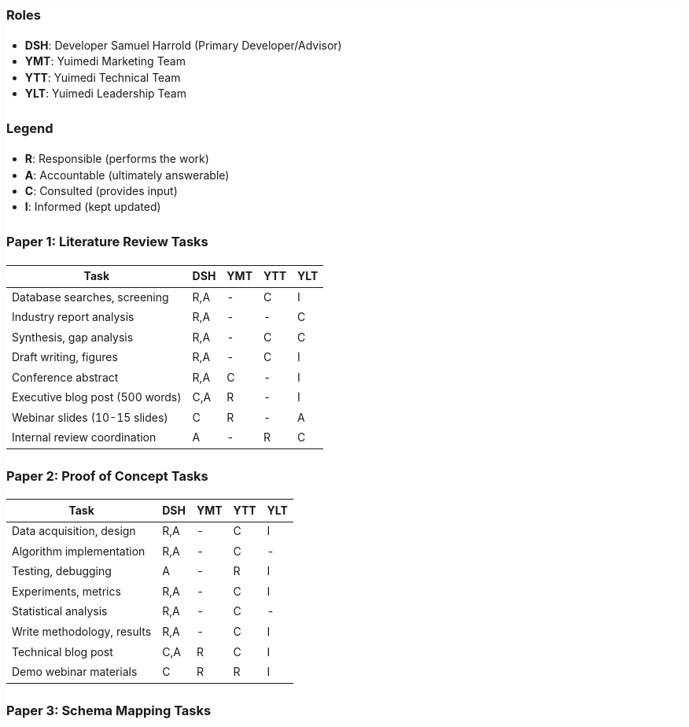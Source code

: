 ### Roles
- **DSH**: Developer Samuel Harrold (Primary Developer/Advisor)
- **YMT**: Yuimedi Marketing Team
- **YTT**: Yuimedi Technical Team
- **YLT**: Yuimedi Leadership Team

### Legend
- **R**: Responsible (performs the work)
- **A**: Accountable (ultimately answerable)
- **C**: Consulted (provides input)
- **I**: Informed (kept updated)

### Paper 1: Literature Review Tasks

| Task | DSH | YMT | YTT | YLT |
|------|-----|-----|-----|-----|
| Database searches, screening | R,A | - | C | I |
| Industry report analysis | R,A | - | - | C |
| Synthesis, gap analysis | R,A | - | C | C |
| Draft writing, figures | R,A | - | C | I |
| Conference abstract | R,A | C | - | I |
| Executive blog post (500 words) | C,A | R | - | I |
| Webinar slides (10-15 slides) | C | R | - | A |
| Internal review coordination | A | - | R | C |

### Paper 2: Proof of Concept Tasks

| Task | DSH | YMT | YTT | YLT |
|------|-----|-----|-----|-----|
| Data acquisition, design | R,A | - | C | I |
| Algorithm implementation | R,A | - | C | - |
| Testing, debugging | A | - | R | I |
| Experiments, metrics | R,A | - | C | I |
| Statistical analysis | R,A | - | C | - |
| Write methodology, results | R,A | - | C | I |
| Technical blog post | C,A | R | C | I |
| Demo webinar materials | C | R | R | I |

### Paper 3: Schema Mapping Tasks
